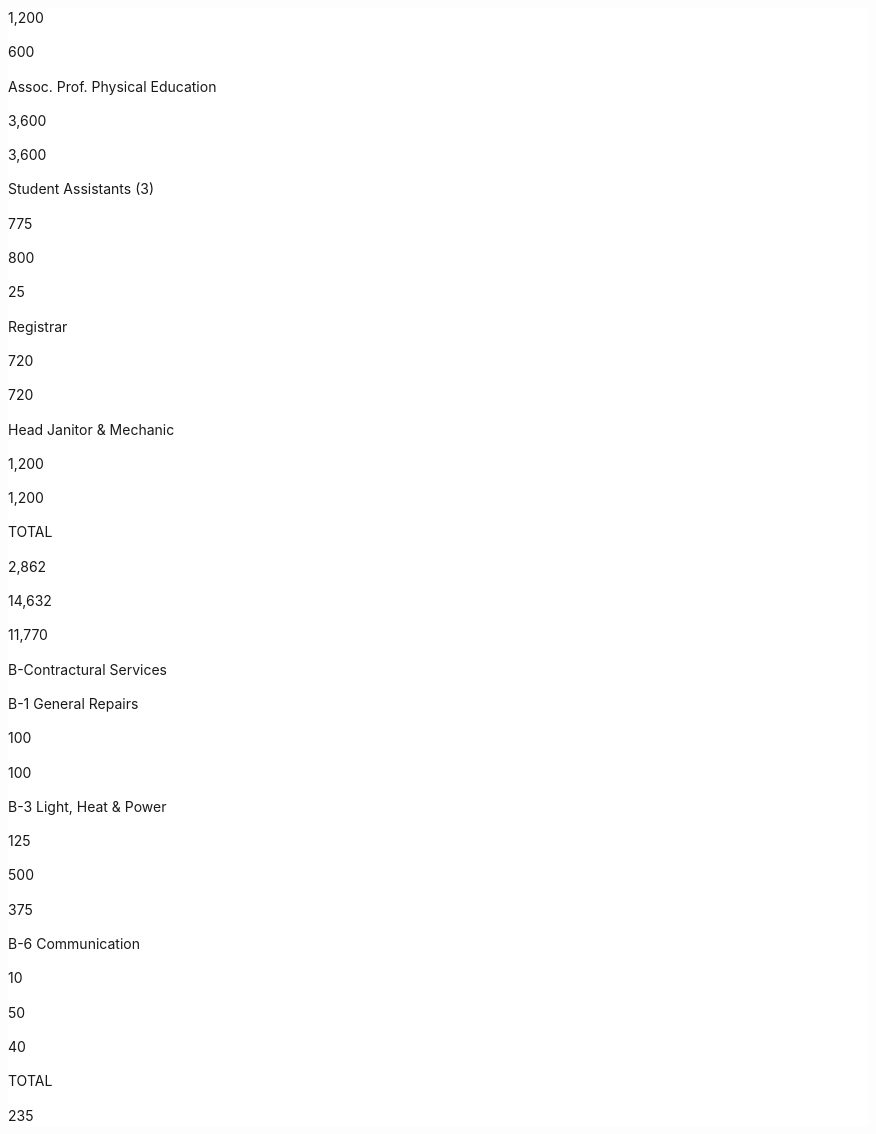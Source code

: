 1,200

600

Assoc. Prof. Physical Education

3,600

3,600

Student Assistants (3)

775

800

25

Registrar

720

720

Head Janitor & Mechanic

1,200

1,200

TOTAL

2,862

14,632

11,770

B-Contractural Services

B-1 General Repairs

100

100

B-3 Light, Heat & Power

125

500

375

B-6 Communication

10

50

40

TOTAL

235

